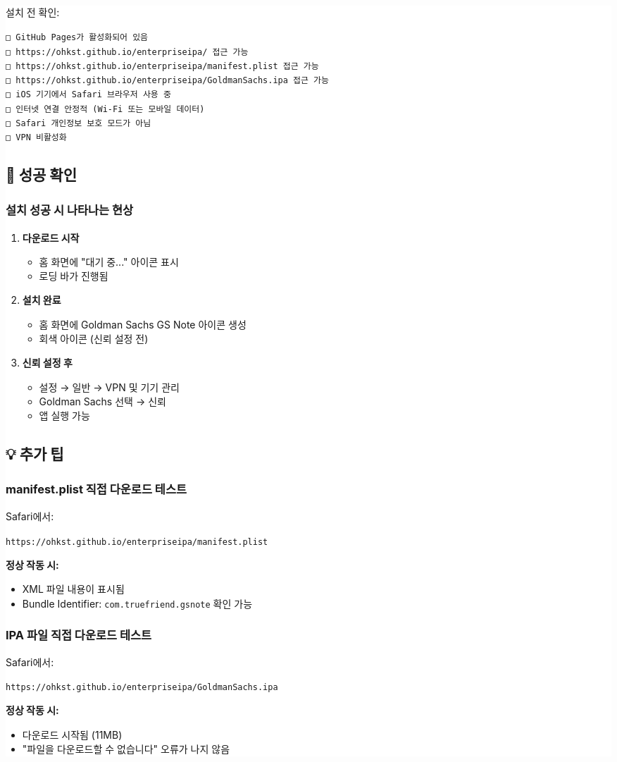 설치 전 확인:

```
□ GitHub Pages가 활성화되어 있음
□ https://ohkst.github.io/enterpriseipa/ 접근 가능
□ https://ohkst.github.io/enterpriseipa/manifest.plist 접근 가능
□ https://ohkst.github.io/enterpriseipa/GoldmanSachs.ipa 접근 가능
□ iOS 기기에서 Safari 브라우저 사용 중
□ 인터넷 연결 안정적 (Wi-Fi 또는 모바일 데이터)
□ Safari 개인정보 보호 모드가 아님
□ VPN 비활성화
```

## 🎯 성공 확인

### 설치 성공 시 나타나는 현상

1. **다운로드 시작**
   - 홈 화면에 "대기 중..." 아이콘 표시
   - 로딩 바가 진행됨

2. **설치 완료**
   - 홈 화면에 Goldman Sachs GS Note 아이콘 생성
   - 회색 아이콘 (신뢰 설정 전)

3. **신뢰 설정 후**
   - 설정 → 일반 → VPN 및 기기 관리
   - Goldman Sachs 선택 → 신뢰
   - 앱 실행 가능

## 💡 추가 팁

### manifest.plist 직접 다운로드 테스트

Safari에서:
```
https://ohkst.github.io/enterpriseipa/manifest.plist
```

**정상 작동 시:**
- XML 파일 내용이 표시됨
- Bundle Identifier: `com.truefriend.gsnote` 확인 가능

### IPA 파일 직접 다운로드 테스트

Safari에서:
```
https://ohkst.github.io/enterpriseipa/GoldmanSachs.ipa
```

**정상 작동 시:**
- 다운로드 시작됨 (11MB)
- "파일을 다운로드할 수 없습니다" 오류가 나지 않음
